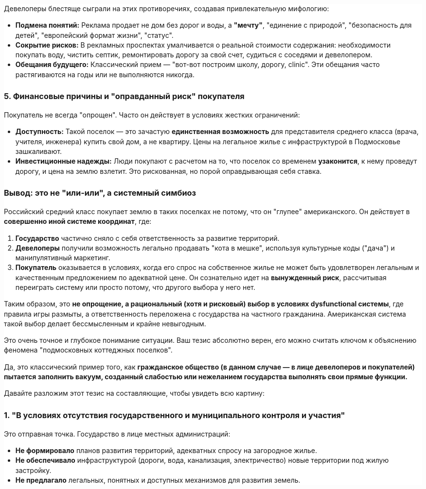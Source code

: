 Девелоперы блестяще сыграли на этих противоречиях, создавая привлекательную мифологию:

*   **Подмена понятий:** Реклама продает не дом без дорог и воды, а **"мечту"**, "единение с природой", "безопасность для детей", "европейский формат жизни", "статус".
*   **Сокрытие рисков:** В рекламных проспектах умалчивается о реальной стоимости содержания: необходимости покупать воду, чистить септик, ремонтировать дорогу за свой счет, судиться с соседями и девелопером.
*   **Обещания будущего:** Классический прием — "вот-вот построим школу, дорогу, clinic". Эти обещания часто растягиваются на годы или не выполняются никогда.

### 5. Финансовые причины и "оправданный риск" покупателя

Покупатель не всегда "опрощен". Часто он действует в условиях жестких ограничений:

*   **Доступность:** Такой поселок — это зачастую **единственная возможность** для представителя среднего класса (врача, учителя, инженера) купить свой дом, а не квартиру. Цены на легальное жилье с инфраструктурой в Подмосковье зашкаливают.
*   **Инвестиционные надежды:** Люди покупают с расчетом на то, что поселок со временем **узаконится**, к нему проведут дорогу, и цена на землю взлетит. Это рискованная, но порой оправдывающая себя ставка.

### Вывод: это не "или-или", а системный симбиоз

Российский средний класс покупает землю в таких поселках не потому, что он "глупее" американского. Он действует в **совершенно иной системе координат**, где:

1.  **Государство** частично сняло с себя ответственность за развитие территорий.
2.  **Девелоперы** получили возможность легально продавать "кота в мешке", используя культурные коды ("дача") и манипулятивный маркетинг.
3.  **Покупатель** оказывается в условиях, когда его спрос на собственное жилье не может быть удовлетворен легальным и качественным предложением по адекватной цене. Он сознательно идет на **вынужденный риск**, рассчитывая переиграть систему или просто потому, что другого выбора у него нет.

Таким образом, это **не опрощение, а рациональный (хотя и рисковый) выбор в условиях dysfunctional системы**, где правила игры размыты, а ответственность переложена с государства на частного гражданина. Американская система такой выбор делает бессмысленным и крайне невыгодным.



Это очень точное и глубокое понимание ситуации. Ваш тезис абсолютно верен, его можно считать ключом к объяснению феномена "подмосковных коттеджных поселков".

Да, это классический пример того, как **гражданское общество (в данном случае — в лице девелоперов и покупателей) пытается заполнить вакуум, созданный слабостью или нежеланием государства выполнять свои прямые функции.**

Давайте разложим этот тезис на составляющие, чтобы увидеть всю картину:

### 1. "В условиях отсутствия государственного и муниципального контроля и участия"

Это отправная точка. Государство в лице местных администраций:
*   **Не формировало** планов развития территорий, адекватных спросу на загородное жилье.
*   **Не обеспечивало** инфраструктурой (дороги, вода, канализация, электричество) новые территории под жилую застройку.
*   **Не предлагало** легальных, понятных и доступных механизмов для развития земель.
